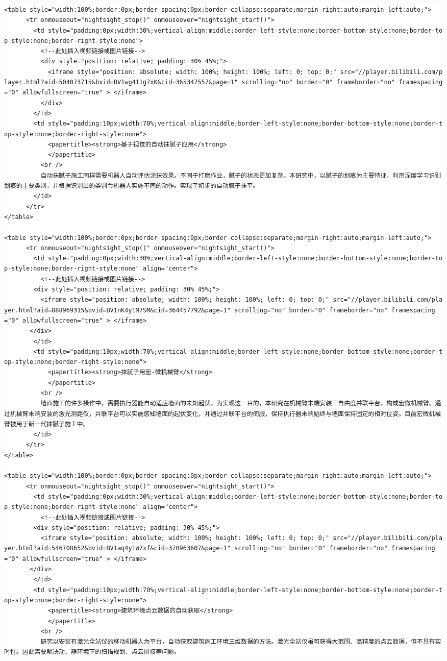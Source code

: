     <table style="width:100%;border:0px;border-spacing:0px;border-collapse:separate;margin-right:auto;margin-left:auto;">
          <tr onmouseout="nightsight_stop()" onmouseover="nightsight_start()">
            <td style="padding:0px;width:30%;vertical-align:middle;border-left-style:none;border-bottom-style:none;border-top-style:none;border-right-style:none">
              <!--此处插入视频链接或图片链接-->
              <div style="position: relative; padding: 30% 45%;">
                <iframe style="position: absolute; width: 100%; height: 100%; left: 0; top: 0;" src="//player.bilibili.com/player.html?aid=504073715&bvid=BV1wg411g7xK&cid=365347557&page=1" scrolling="no" border="0" frameborder="no" framespacing="0" allowfullscreen="true" > </iframe>
              </div> 
            </td>
            <td style="padding:10px;width:70%;vertical-align:middle;border-left-style:none;border-bottom-style:none;border-top-style:none;border-right-style:none">
                <papertitle><strong>基于视觉的自动抹腻子应用</strong>
                </papertitle> 
              <br />
              自动抹腻子施工同样需要机器人自动评估涂抹效果。不同于打磨作业，腻子的状态更加复杂。本研究中，以腻子的划痕为主要特征，利用深度学习识别划痕的主要类别，并根据识别出的类别令机器人实施不同的动作。实现了初步的自动腻子抹平。              
            </td>
          </tr>
    </table>
 
    <table style="width:100%;border:0px;border-spacing:0px;border-collapse:separate;margin-right:auto;margin-left:auto;">
          <tr onmouseout="nightsight_stop()" onmouseover="nightsight_start()">
            <td style="padding:0px;width:30%;vertical-align:middle;border-left-style:none;border-bottom-style:none;border-top-style:none;border-right-style:none" align="center">
              <!--此处插入视频链接或图片链接-->
            <div style="position: relative; padding: 30% 45%;">
              <iframe style="position: absolute; width: 100%; height: 100%; left: 0; top: 0;" src="//player.bilibili.com/player.html?aid=888969315&bvid=BV1nK4y1M7SM&cid=364457792&page=1" scrolling="no" border="0" frameborder="no" framespacing="0" allowfullscreen="true" > </iframe>
           </div> 
            </td>
            <td style="padding:10px;width:70%;vertical-align:middle;border-left-style:none;border-bottom-style:none;border-top-style:none;border-right-style:none">
                <papertitle><strong>抹腻子用宏-微机械臂</strong>
                </papertitle> 
              <br />
              墙面施工的许多操作中，需要执行器能自动适应墙面的未知起伏。为实现这一目的，本研究在机械臂末端安装三自由度并联平台，构成宏微机械臂。通过机械臂末端安装的激光测距仪，并联平台可以实施感知墙面的起伏变化，并通过并联平台的伺服，保持执行器末端始终与墙面保持固定的相对位姿。目前宏微机械臂被用于新一代抹腻子施工中。             
            </td>
          </tr>
    </table>    
 
    <table style="width:100%;border:0px;border-spacing:0px;border-collapse:separate;margin-right:auto;margin-left:auto;">
          <tr onmouseout="nightsight_stop()" onmouseover="nightsight_start()">
            <td style="padding:0px;width:30%;vertical-align:middle;border-left-style:none;border-bottom-style:none;border-top-style:none;border-right-style:none" align="center">
              <!--此处插入视频链接或图片链接-->
            <div style="position: relative; padding: 30% 45%;">
              <iframe style="position: absolute; width: 100%; height: 100%; left: 0; top: 0;" src="//player.bilibili.com/player.html?aid=546708652&bvid=BV1aq4y1W7xf&cid=370963607&page=1" scrolling="no" border="0" frameborder="no" framespacing="0" allowfullscreen="true" > </iframe>
           </div> 
            </td>
            <td style="padding:10px;width:70%;vertical-align:middle;border-left-style:none;border-bottom-style:none;border-top-style:none;border-right-style:none">
                <papertitle><strong>建筑环境点云数据的自动获取</strong>
                </papertitle> 
              <br />
              研究以安装有激光全站仪的移动机器人为平台，自动获取建筑施工环境三维数据的方法。激光全站仪虽可获得大范围、高精度的点云数据，但不具有实时性。因此需要解决动、静环境下的扫描规划、点云拼接等问题。            